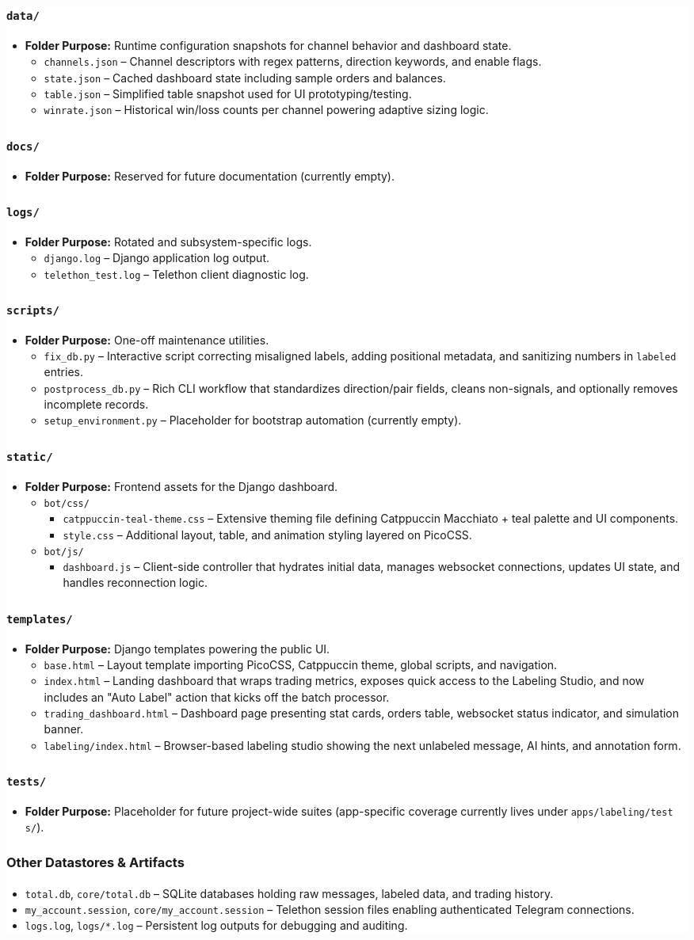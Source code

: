 ### `data/`
- **Folder Purpose:** Runtime configuration snapshots for channel behavior and dashboard state.
  - `channels.json` – Channel descriptors with regex patterns, direction keywords, and enable flags.
  - `state.json` – Cached dashboard state including sample orders and balances.
  - `table.json` – Simplified table snapshot used for UI prototyping/testing.
  - `winrate.json` – Historical win/loss counts per channel powering adaptive sizing logic.

### `docs/`
- **Folder Purpose:** Reserved for future documentation (currently empty).

### `logs/`
- **Folder Purpose:** Rotated and subsystem-specific logs.
  - `django.log` – Django application log output.
  - `telethon_test.log` – Telethon client diagnostic log.

### `scripts/`
- **Folder Purpose:** One-off maintenance utilities.
  - `fix_db.py` – Interactive script correcting misaligned labels, adding positional metadata, and sanitizing numbers in `labeled` entries.
  - `postprocess_db.py` – Rich CLI workflow that standardizes direction/pair fields, cleans non-signals, and optionally removes incomplete records.
  - `setup_environment.py` – Placeholder for bootstrap automation (currently empty).

### `static/`
- **Folder Purpose:** Frontend assets for the Django dashboard.
  - `bot/css/`
    - `catppuccin-teal-theme.css` – Extensive theming file defining Catppuccin Macchiato + teal palette and UI components.
    - `style.css` – Additional layout, table, and animation styling layered on PicoCSS.
  - `bot/js/`
    - `dashboard.js` – Client-side controller that hydrates initial data, manages websocket connections, updates UI state, and handles reconnection logic.

### `templates/`
- **Folder Purpose:** Django templates powering the public UI.
  - `base.html` – Layout template importing PicoCSS, Catppuccin theme, global scripts, and navigation.
  - `index.html` – Landing dashboard that wraps trading metrics, exposes quick access to the Labeling Studio, and now includes an "Auto Label" action that kicks off the batch processor.
  - `trading_dashboard.html` – Dashboard page presenting stat cards, orders table, websocket status indicator, and simulation banner.
  - `labeling/index.html` – Browser-based labeling studio showing the next unlabeled message, AI hints, and annotation form.

### `tests/`
- **Folder Purpose:** Placeholder for future project-wide suites (app-specific coverage currently lives under `apps/labeling/tests/`).

### Other Datastores & Artifacts
- `total.db`, `core/total.db` – SQLite databases holding raw messages, labeled data, and trading history.
- `my_account.session`, `core/my_account.session` – Telethon session files enabling authenticated Telegram connections.
- `logs.log`, `logs/*.log` – Persistent log outputs for debugging and auditing.
